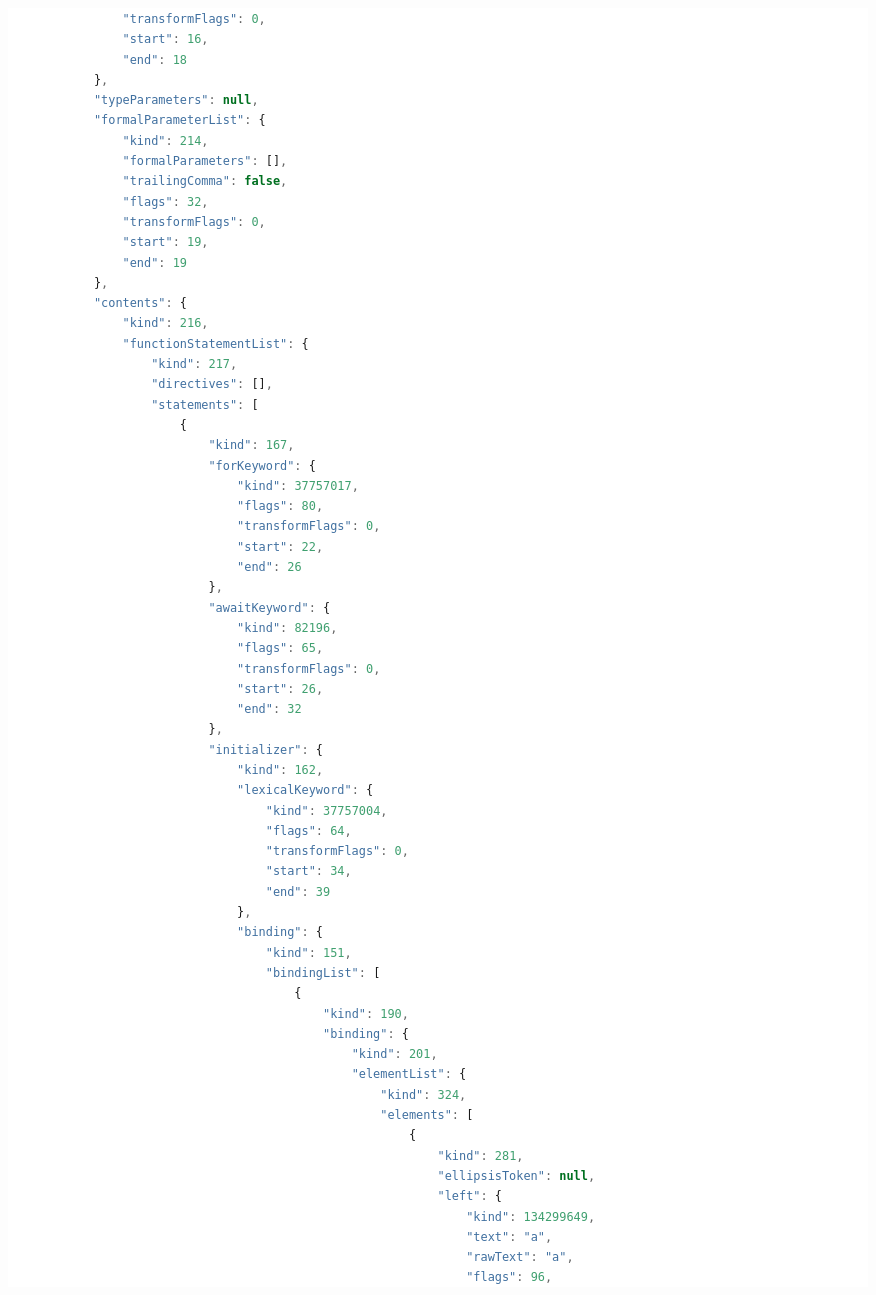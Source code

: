 ```javascript
                "transformFlags": 0,
                "start": 16,
                "end": 18
            },
            "typeParameters": null,
            "formalParameterList": {
                "kind": 214,
                "formalParameters": [],
                "trailingComma": false,
                "flags": 32,
                "transformFlags": 0,
                "start": 19,
                "end": 19
            },
            "contents": {
                "kind": 216,
                "functionStatementList": {
                    "kind": 217,
                    "directives": [],
                    "statements": [
                        {
                            "kind": 167,
                            "forKeyword": {
                                "kind": 37757017,
                                "flags": 80,
                                "transformFlags": 0,
                                "start": 22,
                                "end": 26
                            },
                            "awaitKeyword": {
                                "kind": 82196,
                                "flags": 65,
                                "transformFlags": 0,
                                "start": 26,
                                "end": 32
                            },
                            "initializer": {
                                "kind": 162,
                                "lexicalKeyword": {
                                    "kind": 37757004,
                                    "flags": 64,
                                    "transformFlags": 0,
                                    "start": 34,
                                    "end": 39
                                },
                                "binding": {
                                    "kind": 151,
                                    "bindingList": [
                                        {
                                            "kind": 190,
                                            "binding": {
                                                "kind": 201,
                                                "elementList": {
                                                    "kind": 324,
                                                    "elements": [
                                                        {
                                                            "kind": 281,
                                                            "ellipsisToken": null,
                                                            "left": {
                                                                "kind": 134299649,
                                                                "text": "a",
                                                                "rawText": "a",
                                                                "flags": 96,
```